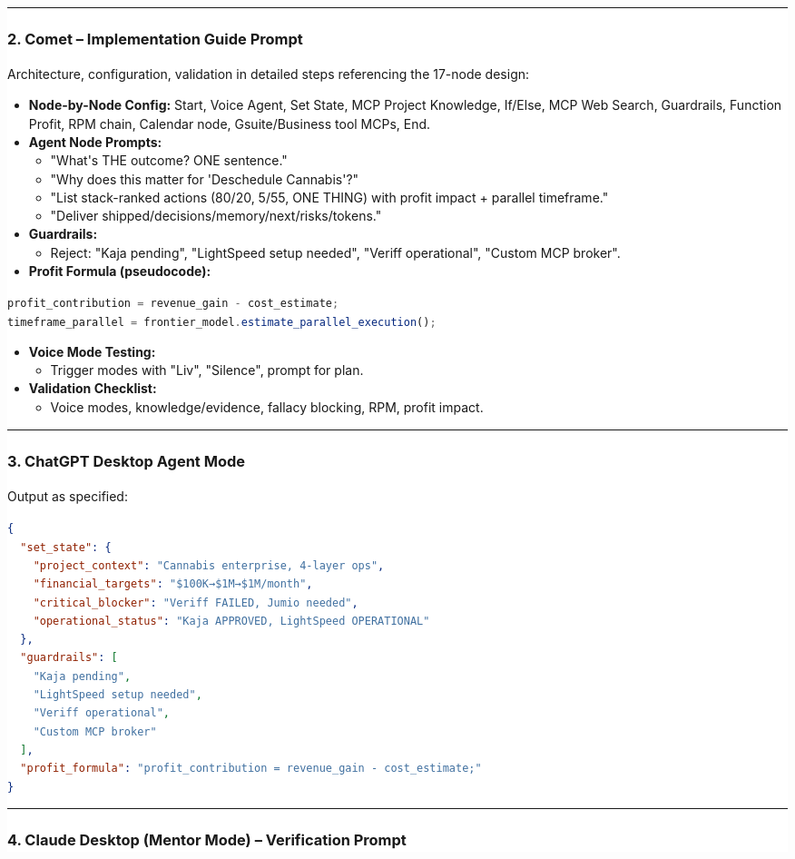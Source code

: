 ***

### **2. Comet – Implementation Guide Prompt**

Architecture, configuration, validation in detailed steps referencing the 17-node design:

- **Node-by-Node Config:** Start, Voice Agent, Set State, MCP Project Knowledge, If/Else, MCP Web Search, Guardrails, Function Profit, RPM chain, Calendar node, Gsuite/Business tool MCPs, End.
- **Agent Node Prompts:**
    - "What's THE outcome? ONE sentence."
    - "Why does this matter for 'Deschedule Cannabis'?"
    - "List stack-ranked actions (80/20, 5/55, ONE THING) with profit impact + parallel timeframe."
    - "Deliver shipped/decisions/memory/next/risks/tokens."
- **Guardrails:**
    - Reject: "Kaja pending", "LightSpeed setup needed", "Veriff operational", "Custom MCP broker".
- **Profit Formula (pseudocode):**

```js
profit_contribution = revenue_gain - cost_estimate;
timeframe_parallel = frontier_model.estimate_parallel_execution();
```

- **Voice Mode Testing:**
    - Trigger modes with "Liv", "Silence", prompt for plan.
- **Validation Checklist:**
    - Voice modes, knowledge/evidence, fallacy blocking, RPM, profit impact.

***

### **3. ChatGPT Desktop Agent Mode**

Output as specified:

```json
{
  "set_state": {
    "project_context": "Cannabis enterprise, 4-layer ops",
    "financial_targets": "$100K→$1M→$1M/month",
    "critical_blocker": "Veriff FAILED, Jumio needed",
    "operational_status": "Kaja APPROVED, LightSpeed OPERATIONAL"
  },
  "guardrails": [
    "Kaja pending",
    "LightSpeed setup needed",
    "Veriff operational",
    "Custom MCP broker"
  ],
  "profit_formula": "profit_contribution = revenue_gain - cost_estimate;"
}
```


***

### **4. Claude Desktop (Mentor Mode) – Verification Prompt**

